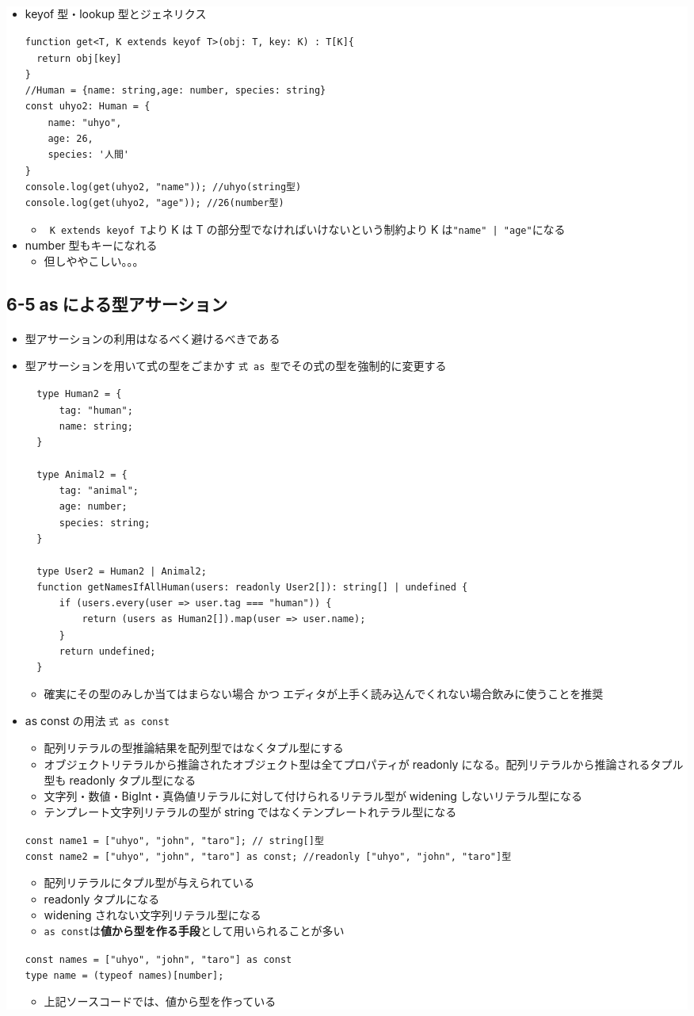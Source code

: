 - keyof 型・lookup 型とジェネリクス
  ```
  function get<T, K extends keyof T>(obj: T, key: K) : T[K]{
    return obj[key]
  }
  //Human = {name: string,age: number, species: string}
  const uhyo2: Human = {
      name: "uhyo",
      age: 26,
      species: '人間'
  }
  console.log(get(uhyo2, "name")); //uhyo(string型)
  console.log(get(uhyo2, "age")); //26(number型)
  ```
  - ` K extends keyof T`より K は T の部分型でなければいけないという制約より K は`"name" | "age"`になる
- number 型もキーになれる
  - 但しややこしい。。。

## 6-5 as による型アサーション

- 型アサーションの利用はなるべく避けるべきである
- 型アサーションを用いて式の型をごまかす
  `式 as 型`でその式の型を強制的に変更する

  ```
    type Human2 = {
        tag: "human";
        name: string;
    }

    type Animal2 = {
        tag: "animal";
        age: number;
        species: string;
    }

    type User2 = Human2 | Animal2;
    function getNamesIfAllHuman(users: readonly User2[]): string[] | undefined {
        if (users.every(user => user.tag === "human")) {
            return (users as Human2[]).map(user => user.name);
        }
        return undefined;
    }
  ```

  - 確実にその型のみしか当てはまらない場合 かつ エディタが上手く読み込んでくれない場合飲みに使うことを推奨

- as const の用法
  `式 as const`
  - 配列リテラルの型推論結果を配列型ではなくタプル型にする
  - オブジェクトリテラルから推論されたオブジェクト型は全てプロパティが readonly になる。配列リテラルから推論されるタプル型も readonly タプル型になる
  - 文字列・数値・BigInt・真偽値リテラルに対して付けられるリテラル型が widening しないリテラル型になる
  - テンプレート文字列リテラルの型が string ではなくテンプレートれテラル型になる
  ```
  const name1 = ["uhyo", "john", "taro"]; // string[]型
  const name2 = ["uhyo", "john", "taro"] as const; //readonly ["uhyo", "john", "taro"]型
  ```
  - 配列リテラルにタプル型が与えられている
  - readonly タプルになる
  - widening されない文字列リテラル型になる
  - `as const`は**値から型を作る手段**として用いられることが多い
  ```
  const names = ["uhyo", "john", "taro"] as const
  type name = (typeof names)[number];
  ```
  - 上記ソースコードでは、値から型を作っている
